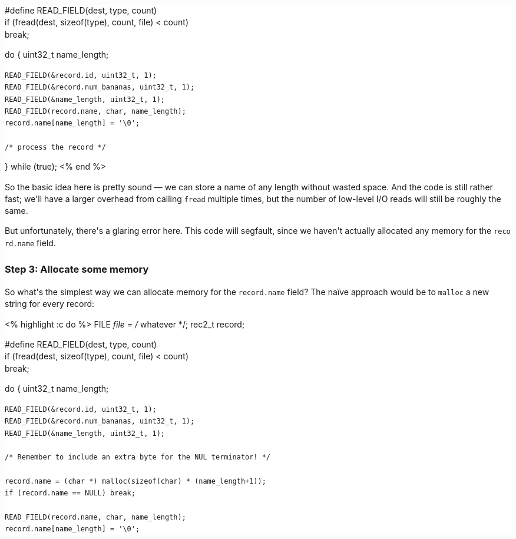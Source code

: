 #define READ_FIELD(dest, type, count) \
    if (fread(dest, sizeof(type), count, file) < count) \
        break;

do
{
    uint32_t  name_length;

    READ_FIELD(&record.id, uint32_t, 1);
    READ_FIELD(&record.num_bananas, uint32_t, 1);
    READ_FIELD(&name_length, uint32_t, 1);
    READ_FIELD(record.name, char, name_length);
    record.name[name_length] = '\0';

    /* process the record */
} while (true);
<% end %>

So the basic idea here is pretty sound — we can store a name of any
length without wasted space.  And the code is still rather fast; we'll
have a larger overhead from calling `fread` multiple times, but the
number of low-level I/O reads will still be roughly the same.

But unfortunately, there's a glaring error here.  This code will
segfault, since we haven't actually allocated any memory for the
`record.name` field.

### Step 3: Allocate some memory

So what's the simplest way we can allocate memory for the
`record.name` field?  The naïve approach would be to `malloc` a new
string for every record:

<% highlight :c do %>
FILE  *file = /* whatever */;
rec2_t  record;

#define READ_FIELD(dest, type, count) \
    if (fread(dest, sizeof(type), count, file) < count) \
        break;

do
{
    uint32_t  name_length;

    READ_FIELD(&record.id, uint32_t, 1);
    READ_FIELD(&record.num_bananas, uint32_t, 1);
    READ_FIELD(&name_length, uint32_t, 1);

    /* Remember to include an extra byte for the NUL terminator! */

    record.name = (char *) malloc(sizeof(char) * (name_length+1));
    if (record.name == NULL) break;

    READ_FIELD(record.name, char, name_length);
    record.name[name_length] = '\0';
